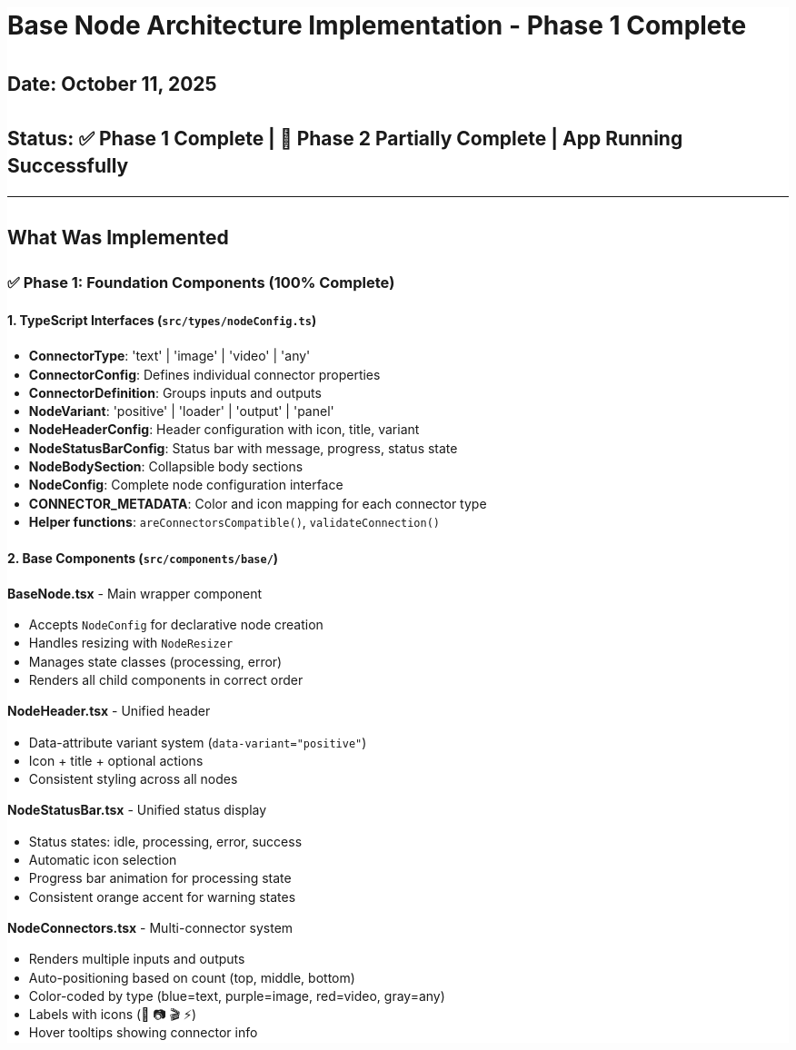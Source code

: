 # Base Node Architecture Implementation - Phase 1 Complete

## Date: October 11, 2025

## Status: ✅ Phase 1 Complete | 🔄 Phase 2 Partially Complete | App Running Successfully

---

## What Was Implemented

### ✅ Phase 1: Foundation Components (100% Complete)

#### 1. TypeScript Interfaces (`src/types/nodeConfig.ts`)
- **ConnectorType**: 'text' | 'image' | 'video' | 'any'
- **ConnectorConfig**: Defines individual connector properties
- **ConnectorDefinition**: Groups inputs and outputs
- **NodeVariant**: 'positive' | 'loader' | 'output' | 'panel'
- **NodeHeaderConfig**: Header configuration with icon, title, variant
- **NodeStatusBarConfig**: Status bar with message, progress, status state
- **NodeBodySection**: Collapsible body sections
- **NodeConfig**: Complete node configuration interface
- **CONNECTOR_METADATA**: Color and icon mapping for each connector type
- **Helper functions**: `areConnectorsCompatible()`, `validateConnection()`

#### 2. Base Components (`src/components/base/`)

**BaseNode.tsx** - Main wrapper component
- Accepts `NodeConfig` for declarative node creation
- Handles resizing with `NodeResizer`
- Manages state classes (processing, error)
- Renders all child components in correct order

**NodeHeader.tsx** - Unified header
- Data-attribute variant system (`data-variant="positive"`)
- Icon + title + optional actions
- Consistent styling across all nodes

**NodeStatusBar.tsx** - Unified status display
- Status states: idle, processing, error, success
- Automatic icon selection
- Progress bar animation for processing state
- Consistent orange accent for warning states

**NodeConnectors.tsx** - Multi-connector system
- Renders multiple inputs and outputs
- Auto-positioning based on count (top, middle, bottom)
- Color-coded by type (blue=text, purple=image, red=video, gray=any)
- Labels with icons (📝 📷 🎬 ⚡)
- Hover tooltips showing connector info
